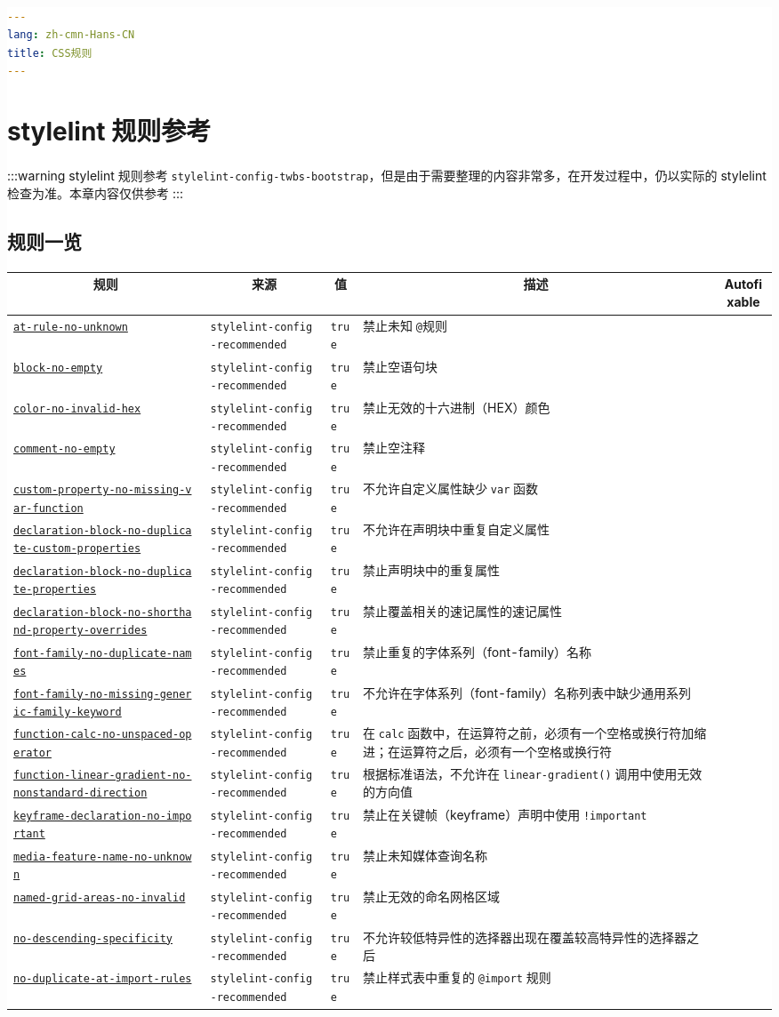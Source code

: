 ```yaml
---
lang: zh-cmn-Hans-CN
title: CSS规则
---
```


# stylelint 规则参考

:::warning
stylelint 规则参考 `stylelint-config-twbs-bootstrap`，但是由于需要整理的内容非常多，在开发过程中，仍以实际的 stylelint 检查为准。本章内容仅供参考
:::

## 规则一览

| 规则                                                                                                                                                  | 来源                                | 值                                   | 描述                                                    | Autofixable |
|-----------------------------------------------------------------------------------------------------------------------------------------------------|-----------------------------------|-------------------------------------|-------------------------------------------------------|-------------|
| [`at-rule-no-unknown`](https://stylelint.io/user-guide/rules/list/at-rule-no-unknown)                                                               | `stylelint-config-recommended`    | `true`                              | 禁止未知 `@`规则                                            |             |
| [`block-no-empty`](https://stylelint.io/user-guide/rules/list/block-no-empty)                                                                       | `stylelint-config-recommended`    | `true`                              | 禁止空语句块                                                |             |
| [`color-no-invalid-hex`](https://stylelint.io/user-guide/rules/list/color-no-invalid-hex)                                                           | `stylelint-config-recommended`    | `true`                              | 禁止无效的十六进制（HEX）颜色                                      |             |
| [`comment-no-empty`](https://stylelint.io/user-guide/rules/list/comment-no-empty)                                                                   | `stylelint-config-recommended`    | `true`                              | 禁止空注释                                                 |             |
| [`custom-property-no-missing-var-function`](https://stylelint.io/user-guide/rules/list/custom-property-no-missing-var-function)                     | `stylelint-config-recommended`    | `true`                              | 不允许自定义属性缺少 `var` 函数                                   |             |
| [`declaration-block-no-duplicate-custom-properties`](https://stylelint.io/user-guide/rules/list/declaration-block-no-duplicate-custom-properties)   | `stylelint-config-recommended`    | `true`                              | 不允许在声明块中重复自定义属性                                       |             |
| [`declaration-block-no-duplicate-properties`](https://stylelint.io/user-guide/rules/list/declaration-block-no-duplicate-properties)                 | `stylelint-config-recommended`    | `true`                              | 禁止声明块中的重复属性                                           |             |
| [`declaration-block-no-shorthand-property-overrides`](https://stylelint.io/user-guide/rules/list/declaration-block-no-shorthand-property-overrides) | `stylelint-config-recommended`    | `true`                              | 禁止覆盖相关的速记属性的速记属性                                      |             |
| [`font-family-no-duplicate-names`](https://stylelint.io/user-guide/rules/list/font-family-no-duplicate-names)                                       | `stylelint-config-recommended`    | `true`                              | 禁止重复的字体系列（font-family）名称                              |             |
| [`font-family-no-missing-generic-family-keyword`](https://stylelint.io/user-guide/rules/list/font-family-no-missing-generic-family-keyword)         | `stylelint-config-recommended`    | `true`                              | 不允许在字体系列（font-family）名称列表中缺少通用系列                      |             |
| [`function-calc-no-unspaced-operator`](https://stylelint.io/user-guide/rules/list/function-calc-no-unspaced-operator)                               | `stylelint-config-recommended`    | `true`                              | 在 `calc` 函数中，在运算符之前，必须有一个空格或换行符加缩进；在运算符之后，必须有一个空格或换行符 |             |
| [`function-linear-gradient-no-nonstandard-direction`](https://stylelint.io/user-guide/rules/list/function-linear-gradient-no-nonstandard-direction) | `stylelint-config-recommended`    | `true`                              | 根据标准语法，不允许在 `linear-gradient()` 调用中使用无效的方向值           |             |
| [`keyframe-declaration-no-important`](https://stylelint.io/user-guide/rules/list/keyframe-declaration-no-important)                                 | `stylelint-config-recommended`    | `true`                              | 禁止在关键帧（keyframe）声明中使用 `!important`                    |             |
| [`media-feature-name-no-unknown`](https://stylelint.io/user-guide/rules/list/media-feature-name-no-unknown)                                         | `stylelint-config-recommended`    | `true`                              | 禁止未知媒体查询名称                                            |             |
| [`named-grid-areas-no-invalid`](https://stylelint.io/user-guide/rules/list/named-grid-areas-no-invalid)                                             | `stylelint-config-recommended`    | `true`                              | 禁止无效的命名网格区域                                           |             |
| [`no-descending-specificity`](https://stylelint.io/user-guide/rules/list/no-descending-specificity)                                                 | `stylelint-config-recommended`    | `true`                              | 不允许较低特异性的选择器出现在覆盖较高特异性的选择器之后                          |             |
| [`no-duplicate-at-import-rules`](https://stylelint.io/user-guide/rules/list/no-duplicate-at-import-rules)                                           | `stylelint-config-recommended`    | `true`                              | 禁止样式表中重复的 `@import` 规则                                |             |